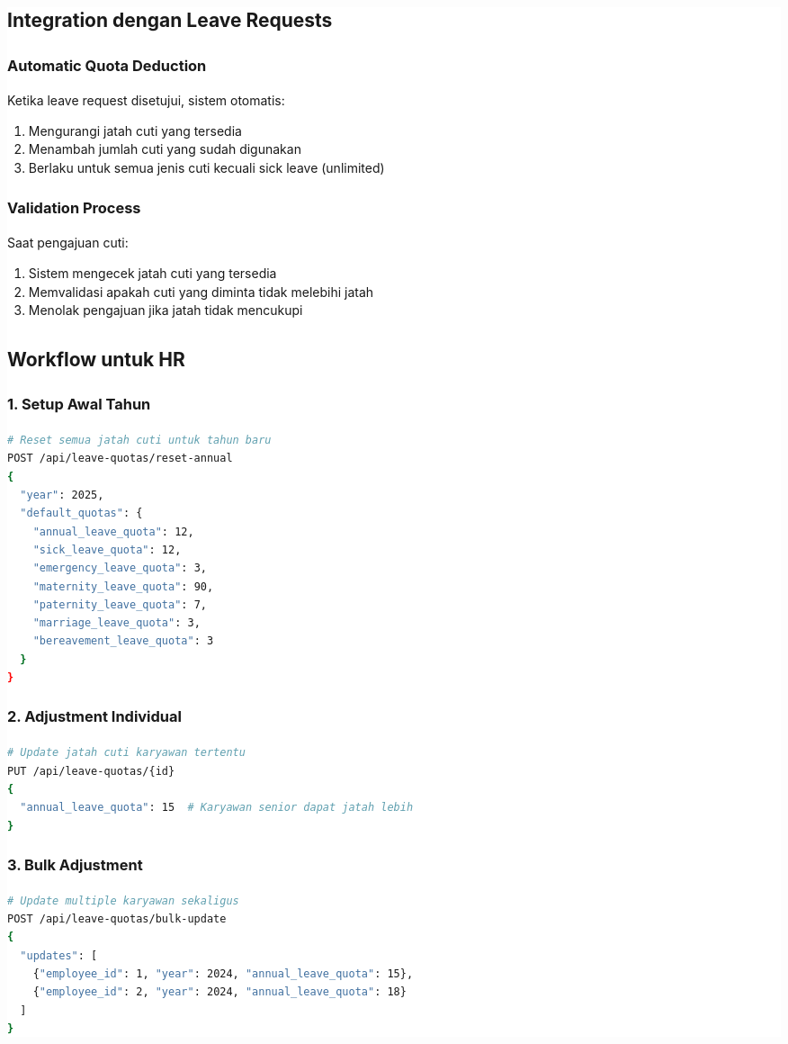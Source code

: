## Integration dengan Leave Requests

### Automatic Quota Deduction
Ketika leave request disetujui, sistem otomatis:
1. Mengurangi jatah cuti yang tersedia
2. Menambah jumlah cuti yang sudah digunakan
3. Berlaku untuk semua jenis cuti kecuali sick leave (unlimited)

### Validation Process
Saat pengajuan cuti:
1. Sistem mengecek jatah cuti yang tersedia
2. Memvalidasi apakah cuti yang diminta tidak melebihi jatah
3. Menolak pengajuan jika jatah tidak mencukupi

## Workflow untuk HR

### 1. Setup Awal Tahun
```bash
# Reset semua jatah cuti untuk tahun baru
POST /api/leave-quotas/reset-annual
{
  "year": 2025,
  "default_quotas": {
    "annual_leave_quota": 12,
    "sick_leave_quota": 12,
    "emergency_leave_quota": 3,
    "maternity_leave_quota": 90,
    "paternity_leave_quota": 7,
    "marriage_leave_quota": 3,
    "bereavement_leave_quota": 3
  }
}
```

### 2. Adjustment Individual
```bash
# Update jatah cuti karyawan tertentu
PUT /api/leave-quotas/{id}
{
  "annual_leave_quota": 15  # Karyawan senior dapat jatah lebih
}
```

### 3. Bulk Adjustment
```bash
# Update multiple karyawan sekaligus
POST /api/leave-quotas/bulk-update
{
  "updates": [
    {"employee_id": 1, "year": 2024, "annual_leave_quota": 15},
    {"employee_id": 2, "year": 2024, "annual_leave_quota": 18}
  ]
}
```
